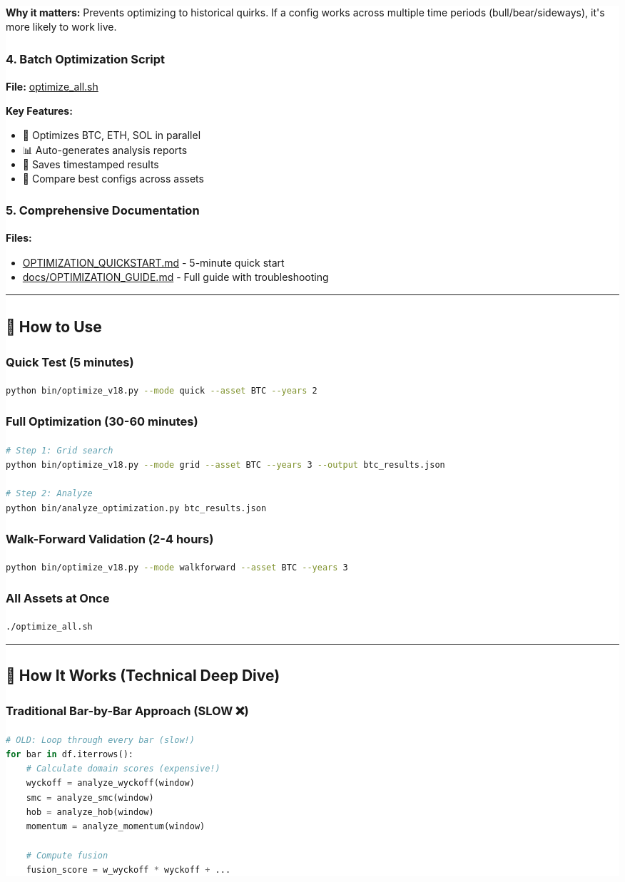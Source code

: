 **Why it matters:**
Prevents optimizing to historical quirks. If a config works across multiple time periods (bull/bear/sideways), it's more likely to work live.

### 4. Batch Optimization Script
**File:** [optimize_all.sh](optimize_all.sh)

**Key Features:**
- 🚀 Optimizes BTC, ETH, SOL in parallel
- 📊 Auto-generates analysis reports
- 💾 Saves timestamped results
- 🎯 Compare best configs across assets

### 5. Comprehensive Documentation
**Files:**
- [OPTIMIZATION_QUICKSTART.md](OPTIMIZATION_QUICKSTART.md) - 5-minute quick start
- [docs/OPTIMIZATION_GUIDE.md](docs/OPTIMIZATION_GUIDE.md) - Full guide with troubleshooting

---

## 🚀 How to Use

### Quick Test (5 minutes)
```bash
python bin/optimize_v18.py --mode quick --asset BTC --years 2
```

### Full Optimization (30-60 minutes)
```bash
# Step 1: Grid search
python bin/optimize_v18.py --mode grid --asset BTC --years 3 --output btc_results.json

# Step 2: Analyze
python bin/analyze_optimization.py btc_results.json
```

### Walk-Forward Validation (2-4 hours)
```bash
python bin/optimize_v18.py --mode walkforward --asset BTC --years 3
```

### All Assets at Once
```bash
./optimize_all.sh
```

---

## 🔬 How It Works (Technical Deep Dive)

### Traditional Bar-by-Bar Approach (SLOW ❌)
```python
# OLD: Loop through every bar (slow!)
for bar in df.iterrows():
    # Calculate domain scores (expensive!)
    wyckoff = analyze_wyckoff(window)
    smc = analyze_smc(window)
    hob = analyze_hob(window)
    momentum = analyze_momentum(window)

    # Compute fusion
    fusion_score = w_wyckoff * wyckoff + ...

```